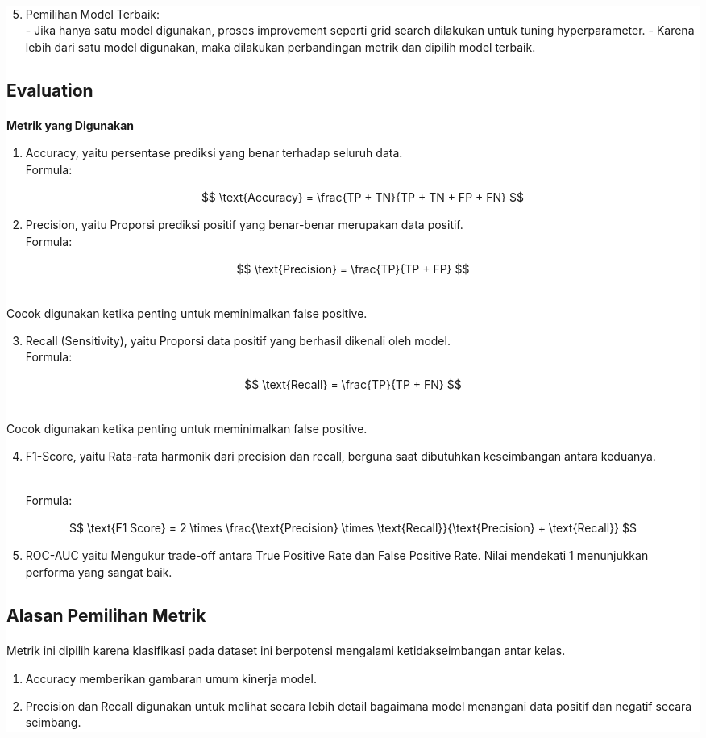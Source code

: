 5. Pemilihan Model Terbaik:
  <br> - Jika hanya satu model digunakan, proses improvement seperti grid search dilakukan untuk tuning hyperparameter.
       - Karena lebih dari satu model digunakan, maka dilakukan perbandingan metrik dan dipilih model terbaik.


## Evaluation
**Metrik yang Digunakan**
1. Accuracy, yaitu persentase prediksi yang benar terhadap seluruh data.
   <br>Formula:
   
   $$
     \text{Accuracy} = \frac{TP + TN}{TP + TN + FP + FN}
   $$
   

2. Precision, yaitu Proporsi prediksi positif yang benar-benar merupakan data positif.
   <br>Formula:<br>
   
$$
  \text{Precision} = \frac{TP}{TP + FP}
$$
   
   <br> Cocok digunakan ketika penting untuk meminimalkan false positive.
   
3. Recall (Sensitivity), yaitu Proporsi data positif yang berhasil dikenali oleh model.
   <br>Formula:<br>
   
$$
  \text{Recall} = \frac{TP}{TP + FN}
$$

  <br> Cocok digunakan ketika penting untuk meminimalkan false positive.

4. F1-Score, yaitu Rata-rata harmonik dari precision dan recall, berguna saat dibutuhkan keseimbangan antara keduanya.

   <br>Formula:<br>
   
$$
  \text{F1 Score} = 2 \times  \frac{\text{Precision} \times  \text{Recall}}{\text{Precision} + \text{Recall}}
$$

5. ROC-AUC  yaitu Mengukur trade-off antara True Positive Rate dan False Positive Rate. Nilai mendekati 1 menunjukkan performa yang sangat baik.
  
## Alasan Pemilihan Metrik
  Metrik ini dipilih karena klasifikasi pada dataset ini berpotensi mengalami ketidakseimbangan antar kelas.
  
  1. Accuracy memberikan gambaran umum kinerja model.
  
  2. Precision dan Recall digunakan untuk melihat secara lebih detail bagaimana model menangani data positif dan negatif secara seimbang.
  